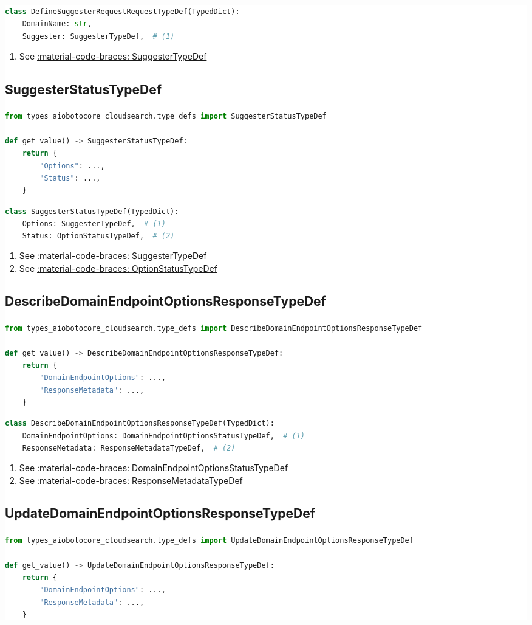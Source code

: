 ```python title="Definition"
class DefineSuggesterRequestRequestTypeDef(TypedDict):
    DomainName: str,
    Suggester: SuggesterTypeDef,  # (1)
```

1. See [:material-code-braces: SuggesterTypeDef](./type_defs.md#suggestertypedef) 
## SuggesterStatusTypeDef

```python title="Usage Example"
from types_aiobotocore_cloudsearch.type_defs import SuggesterStatusTypeDef

def get_value() -> SuggesterStatusTypeDef:
    return {
        "Options": ...,
        "Status": ...,
    }
```

```python title="Definition"
class SuggesterStatusTypeDef(TypedDict):
    Options: SuggesterTypeDef,  # (1)
    Status: OptionStatusTypeDef,  # (2)
```

1. See [:material-code-braces: SuggesterTypeDef](./type_defs.md#suggestertypedef) 
2. See [:material-code-braces: OptionStatusTypeDef](./type_defs.md#optionstatustypedef) 
## DescribeDomainEndpointOptionsResponseTypeDef

```python title="Usage Example"
from types_aiobotocore_cloudsearch.type_defs import DescribeDomainEndpointOptionsResponseTypeDef

def get_value() -> DescribeDomainEndpointOptionsResponseTypeDef:
    return {
        "DomainEndpointOptions": ...,
        "ResponseMetadata": ...,
    }
```

```python title="Definition"
class DescribeDomainEndpointOptionsResponseTypeDef(TypedDict):
    DomainEndpointOptions: DomainEndpointOptionsStatusTypeDef,  # (1)
    ResponseMetadata: ResponseMetadataTypeDef,  # (2)
```

1. See [:material-code-braces: DomainEndpointOptionsStatusTypeDef](./type_defs.md#domainendpointoptionsstatustypedef) 
2. See [:material-code-braces: ResponseMetadataTypeDef](./type_defs.md#responsemetadatatypedef) 
## UpdateDomainEndpointOptionsResponseTypeDef

```python title="Usage Example"
from types_aiobotocore_cloudsearch.type_defs import UpdateDomainEndpointOptionsResponseTypeDef

def get_value() -> UpdateDomainEndpointOptionsResponseTypeDef:
    return {
        "DomainEndpointOptions": ...,
        "ResponseMetadata": ...,
    }
```
